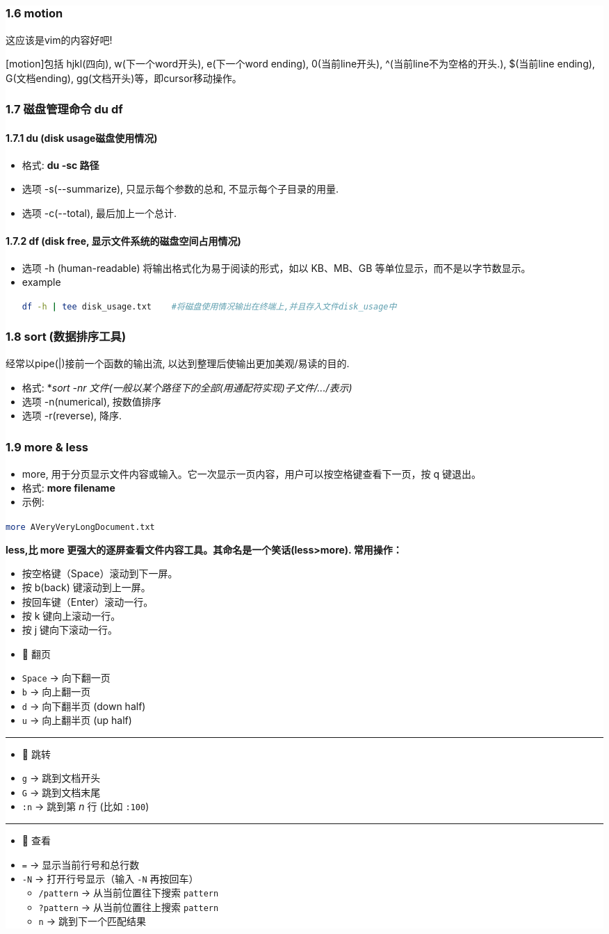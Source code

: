 


### 1.6 motion

这应该是vim的内容好吧!

[motion]包括 hjkl(四向), w(下一个word开头), e(下一个word ending), 0(当前line开头), ^(当前line不为空格的开头.), $(当前line ending), G(文档ending), gg(文档开头)等，即cursor移动操作。


### 1.7 磁盘管理命令 du df 
 
#### 1.7.1 du (disk usage磁盘使用情况)



- 格式:
**du -sc 路径**

- 选项 -s(--summarize), 只显示每个参数的总和, 不显示每个子目录的用量. 
- 选项 -c(--total), 最后加上一个总计.

#### 1.7.2 df (disk free, 显示文件系统的磁盘空间占用情况)
- 选项 -h (human-readable) 将输出格式化为易于阅读的形式，如以 KB、MB、GB 等单位显示，而不是以字节数显示。
- example
  ```bash
  df -h | tee disk_usage.txt    #将磁盘使用情况输出在终端上,并且存入文件disk_usage中
  ```

### 1.8 sort (数据排序工具)
经常以pipe(|)接前一个函数的输出流, 以达到整理后使输出更加美观/易读的目的.
- 格式: **sort -nr 文件(一般以某个路径下的全部(用通配符实现)子文件/.../*表示)**
- 选项 -n(numerical), 按数值排序
- 选项 -r(reverse), 降序. 

### 1.9 more & less

- more, 用于分页显示文件内容或输入。它一次显示一页内容，用户可以按空格键查看下一页，按 q 键退出。
- 格式: **more filename**
- 示例: 
```bash
more AVeryVeryLongDocument.txt
```

**less,比 more 更强大的逐屏查看文件内容工具。其命名是一个笑话(less>more). 常用操作：**

  - 按空格键（Space）滚动到下一屏。
  - 按 b(back) 键滚动到上一屏。
  - 按回车键（Enter）滚动一行。
  - 按 k 键向上滚动一行。
  - 按 j 键向下滚动一行。
* 📜 翻页
-   `Space` → 向下翻一页    
-   `b` → 向上翻一页    
-   `d` → 向下翻半页 (down half)    
-   `u` → 向上翻半页 (up half)    
* * *
* 🎯 跳转
-   `g` → 跳到文档开头    
-   `G` → 跳到文档末尾    
-   `:n` → 跳到第 _n_ 行 (比如 `:100`)   
* * *
* 👀 查看
-   `=` → 显示当前行号和总行数    
-   `-N` → 打开行号显示（输入 `-N` 再按回车）
    -   `/pattern` → 从当前位置往下搜索 `pattern`
    -   `?pattern` → 从当前位置往上搜索 `pattern` 
    -   `n` → 跳到下一个匹配结果   